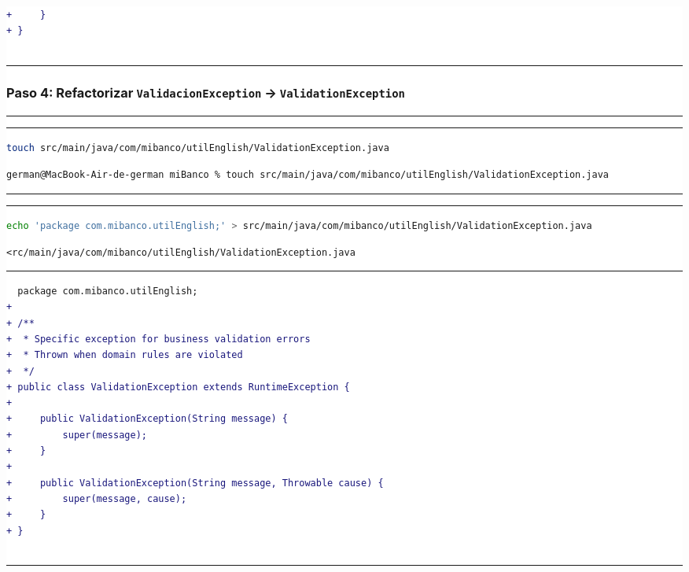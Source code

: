 ```diff
+     }
+ }
  
```

---

### **Paso 4: Refactorizar `ValidacionException` → `ValidationException`**


---



---

```bash
touch src/main/java/com/mibanco/utilEnglish/ValidationException.java
```

```
german@MacBook-Air-de-german miBanco % touch src/main/java/com/mibanco/utilEnglish/ValidationException.java
```

---



---

```bash
echo 'package com.mibanco.utilEnglish;' > src/main/java/com/mibanco/utilEnglish/ValidationException.java
```

```
<rc/main/java/com/mibanco/utilEnglish/ValidationException.java
```

---

```diff
  package com.mibanco.utilEnglish;
+ 
+ /**
+  * Specific exception for business validation errors
+  * Thrown when domain rules are violated
+  */
+ public class ValidationException extends RuntimeException {
+     
+     public ValidationException(String message) {
+         super(message);
+     }
+     
+     public ValidationException(String message, Throwable cause) {
+         super(message, cause);
+     }
+ }
  
```

---